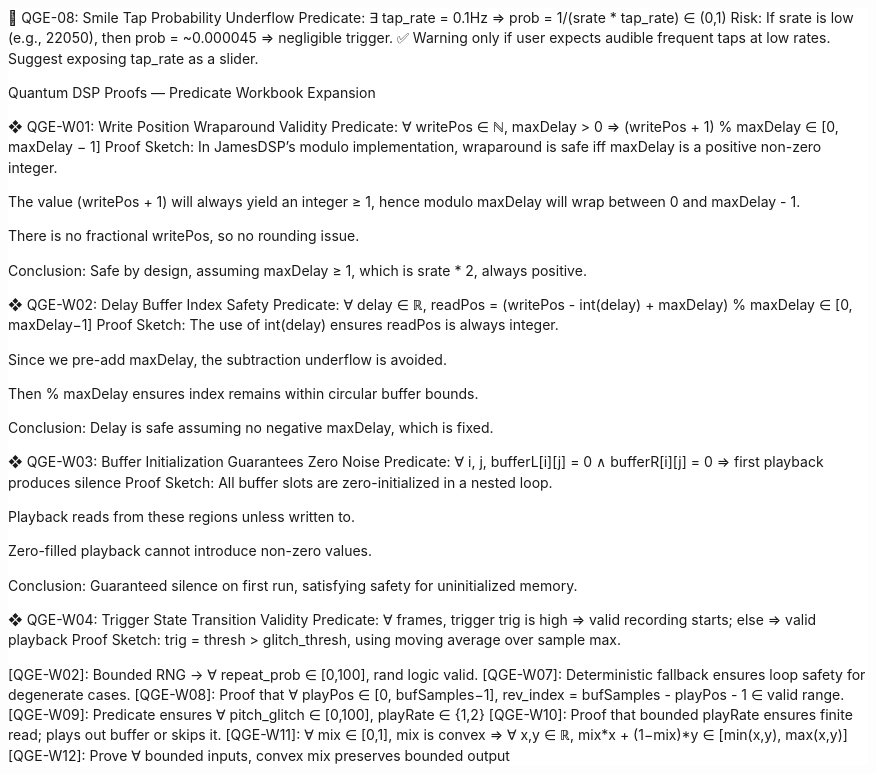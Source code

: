 🔸 QGE-08: Smile Tap Probability Underflow
Predicate:
∃ tap_rate = 0.1Hz ⇒ prob = 1/(srate * tap_rate) ∈ (0,1)
Risk: If srate is low (e.g., 22050), then prob = ~0.000045 ⇒ negligible trigger.
✅ Warning only if user expects audible frequent taps at low rates.
Suggest exposing tap_rate as a slider.


Quantum DSP Proofs — Predicate Workbook Expansion

❖ QGE-W01: Write Position Wraparound Validity
Predicate:
∀ writePos ∈ ℕ, maxDelay > 0 ⇒ (writePos + 1) % maxDelay ∈ [0, maxDelay − 1]
Proof Sketch:
In JamesDSP’s modulo implementation, wraparound is safe iff maxDelay is a positive non-zero integer.


The value (writePos + 1) will always yield an integer ≥ 1, hence modulo maxDelay will wrap between 0 and maxDelay - 1.


There is no fractional writePos, so no rounding issue.


Conclusion: Safe by design, assuming maxDelay ≥ 1, which is srate * 2, always positive.

❖ QGE-W02: Delay Buffer Index Safety
Predicate:
∀ delay ∈ ℝ, readPos = (writePos - int(delay) + maxDelay) % maxDelay ∈ [0, maxDelay−1]
Proof Sketch:
The use of int(delay) ensures readPos is always integer.


Since we pre-add maxDelay, the subtraction underflow is avoided.


Then % maxDelay ensures index remains within circular buffer bounds.


Conclusion: Delay is safe assuming no negative maxDelay, which is fixed.

❖ QGE-W03: Buffer Initialization Guarantees Zero Noise
Predicate:
∀ i, j, bufferL[i][j] = 0 ∧ bufferR[i][j] = 0 ⇒ first playback produces silence
Proof Sketch:
All buffer slots are zero-initialized in a nested loop.


Playback reads from these regions unless written to.


Zero-filled playback cannot introduce non-zero values.


Conclusion: Guaranteed silence on first run, satisfying safety for uninitialized memory.

❖ QGE-W04: Trigger State Transition Validity
Predicate:
∀ frames, trigger trig is high ⇒ valid recording starts; else ⇒ valid playback
Proof Sketch:
trig = thresh > glitch_thresh, using moving average over sample max.


[QGE-W02]: Bounded RNG → ∀ repeat_prob ∈ [0,100], rand logic valid.
[QGE-W07]: Deterministic fallback ensures loop safety for degenerate cases.
[QGE-W08]: Proof that ∀ playPos ∈ [0, bufSamples−1], rev_index = bufSamples - playPos - 1 ∈ valid range.
[QGE-W09]: Predicate ensures ∀ pitch_glitch ∈ [0,100], playRate ∈ {1,2}
[QGE-W10]: Proof that bounded playRate ensures finite read; plays out buffer or skips it.
[QGE-W11]: ∀ mix ∈ [0,1], mix is convex ⇒ ∀ x,y ∈ ℝ, mix*x + (1−mix)*y ∈ [min(x,y), max(x,y)]
[QGE-W12]: Prove ∀ bounded inputs, convex mix preserves bounded output